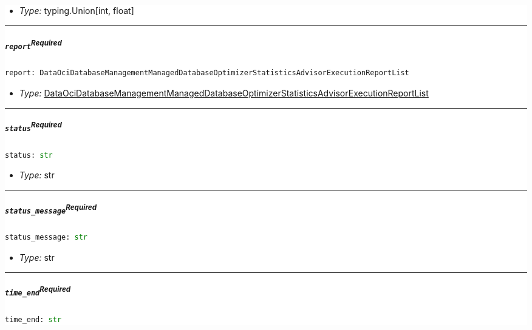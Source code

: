 - *Type:* typing.Union[int, float]

---

##### `report`<sup>Required</sup> <a name="report" id="rhizo-co-terraform-provider-oci.dataOciDatabaseManagementManagedDatabaseOptimizerStatisticsAdvisorExecution.DataOciDatabaseManagementManagedDatabaseOptimizerStatisticsAdvisorExecution.property.report"></a>

```python
report: DataOciDatabaseManagementManagedDatabaseOptimizerStatisticsAdvisorExecutionReportList
```

- *Type:* <a href="#rhizo-co-terraform-provider-oci.dataOciDatabaseManagementManagedDatabaseOptimizerStatisticsAdvisorExecution.DataOciDatabaseManagementManagedDatabaseOptimizerStatisticsAdvisorExecutionReportList">DataOciDatabaseManagementManagedDatabaseOptimizerStatisticsAdvisorExecutionReportList</a>

---

##### `status`<sup>Required</sup> <a name="status" id="rhizo-co-terraform-provider-oci.dataOciDatabaseManagementManagedDatabaseOptimizerStatisticsAdvisorExecution.DataOciDatabaseManagementManagedDatabaseOptimizerStatisticsAdvisorExecution.property.status"></a>

```python
status: str
```

- *Type:* str

---

##### `status_message`<sup>Required</sup> <a name="status_message" id="rhizo-co-terraform-provider-oci.dataOciDatabaseManagementManagedDatabaseOptimizerStatisticsAdvisorExecution.DataOciDatabaseManagementManagedDatabaseOptimizerStatisticsAdvisorExecution.property.statusMessage"></a>

```python
status_message: str
```

- *Type:* str

---

##### `time_end`<sup>Required</sup> <a name="time_end" id="rhizo-co-terraform-provider-oci.dataOciDatabaseManagementManagedDatabaseOptimizerStatisticsAdvisorExecution.DataOciDatabaseManagementManagedDatabaseOptimizerStatisticsAdvisorExecution.property.timeEnd"></a>

```python
time_end: str
```
